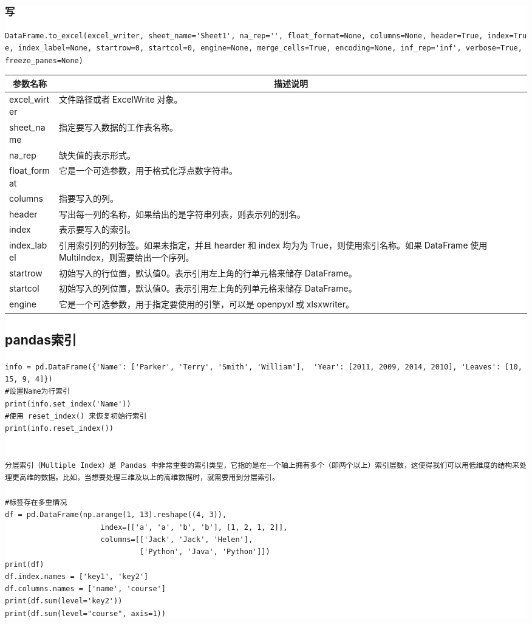 ### 写

```
DataFrame.to_excel(excel_writer, sheet_name='Sheet1', na_rep='', float_format=None, columns=None, header=True, index=True, index_label=None, startrow=0, startcol=0, engine=None, merge_cells=True, encoding=None, inf_rep='inf', verbose=True, freeze_panes=None)  
```

| 参数名称     | 描述说明                                                     |
| ------------ | ------------------------------------------------------------ |
| excel_wirter | 文件路径或者 ExcelWrite 对象。                               |
| sheet_name   | 指定要写入数据的工作表名称。                                 |
| na_rep       | 缺失值的表示形式。                                           |
| float_format | 它是一个可选参数，用于格式化浮点数字符串。                   |
| columns      | 指要写入的列。                                               |
| header       | 写出每一列的名称，如果给出的是字符串列表，则表示列的别名。   |
| index        | 表示要写入的索引。                                           |
| index_label  | 引用索引列的列标签。如果未指定，并且 hearder 和 index 均为为 True，则使用索引名称。如果 DataFrame 使用 MultiIndex，则需要给出一个序列。 |
| startrow     | 初始写入的行位置，默认值0。表示引用左上角的行单元格来储存 DataFrame。 |
| startcol     | 初始写入的列位置，默认值0。表示引用左上角的列单元格来储存 DataFrame。 |
| engine       | 它是一个可选参数，用于指定要使用的引擎，可以是 openpyxl 或 xlsxwriter。 |

## pandas索引

```
info = pd.DataFrame({'Name': ['Parker', 'Terry', 'Smith', 'William'],  'Year': [2011, 2009, 2014, 2010], 'Leaves': [10, 15, 9, 4]})
#设置Name为行索引
print(info.set_index('Name'))
#使用 reset_index() 来恢复初始行索引
print(info.reset_index())


分层索引（Multiple Index）是 Pandas 中非常重要的索引类型，它指的是在一个轴上拥有多个（即两个以上）索引层数，这使得我们可以用低维度的结构来处理更高维的数据。比如，当想要处理三维及以上的高维数据时，就需要用到分层索引。

#标签存在多重情况
df = pd.DataFrame(np.arange(1, 13).reshape((4, 3)),
                      index=[['a', 'a', 'b', 'b'], [1, 2, 1, 2]],
                      columns=[['Jack', 'Jack', 'Helen'],
                               ['Python', 'Java', 'Python']])
print(df)
df.index.names = ['key1', 'key2']
df.columns.names = ['name', 'course']
print(df.sum(level='key2'))
print(df.sum(level="course", axis=1))

```
